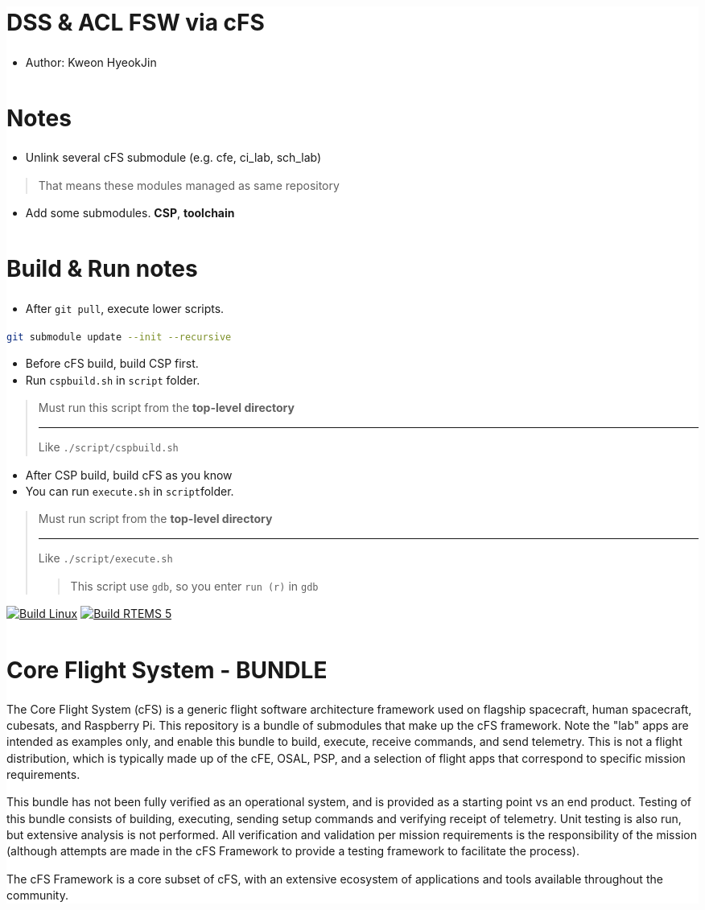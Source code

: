 # DSS & ACL FSW via cFS
- Author: Kweon HyeokJin

# Notes
- Unlink several cFS submodule (e.g. cfe, ci_lab, sch_lab)
> That means these modules managed as same repository
- Add some submodules. **CSP**, **toolchain**

# Build & Run notes
- After `git pull`, execute lower scripts.
```sh 
git submodule update --init --recursive
```
- Before cFS build, build CSP first.
- Run `cspbuild.sh` in `script` folder.
> Must run this script from the **top-level directory**
> ___
> Like `./script/cspbuild.sh`

- After CSP build, build cFS as you know
- You can run `execute.sh` in `script`folder.
> Must run script from the **top-level directory**
> ___
> Like `./script/execute.sh`
>> This script use `gdb`, so you enter `run (r)` in `gdb`

[![Build Linux](https://github.com/nasa/cfs/actions/workflows/build-cfs.yml/badge.svg)](https://github.com/nasa/cfs/actions/workflows/build-cfs.yml)
[![Build RTEMS 5](https://github.com/nasa/cFS/actions/workflows/build-cfs-rtems5.yml/badge.svg)](https://github.com/nasa/cFS/actions/workflows/build-cfs-rtems5.yml)

# Core Flight System - BUNDLE

The Core Flight System (cFS) is a generic flight software architecture framework used on flagship spacecraft, human spacecraft, cubesats, and Raspberry Pi.  This repository is a bundle of submodules that make up the cFS framework.  Note the "lab" apps are intended as examples only, and enable this bundle to build, execute, receive commands, and send telemetry.  This is not a flight distribution, which is typically made up of the cFE, OSAL, PSP, and a selection of flight apps that correspond to specific mission requirements.

This bundle has not been fully verified as an operational system, and is provided as a starting point vs an end product.  Testing of this bundle consists of building, executing, sending setup commands and verifying receipt of telemetry.  Unit testing is also run, but extensive analysis is not performed.  All verification and validation per mission requirements is the responsibility of the mission (although attempts are made in the cFS Framework to provide a testing framework to facilitate the process).

The cFS Framework is a core subset of cFS, with an extensive ecosystem of applications and tools available throughout the community.
